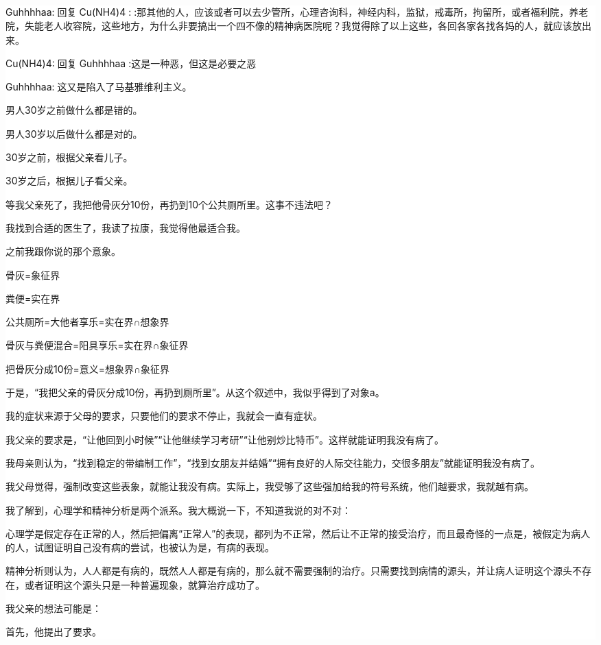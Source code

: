Guhhhhaa: 回复 Cu(NH4)4 : :那其他的人，应该或者可以去少管所，心理咨询科，神经内科，监狱，戒毒所，拘留所，或者福利院，养老院，失能老人收容院，这些地方，为什么非要搞出一个四不像的精神病医院呢？我觉得除了以上这些，各回各家各找各妈的人，就应该放出来。

Cu(NH4)4: 回复 Guhhhhaa :这是一种恶，但这是必要之恶

Guhhhhaa: 这又是陷入了马基雅维利主义。



男人30岁之前做什么都是错的。

男人30岁以后做什么都是对的。

30岁之前，根据父亲看儿子。

30岁之后，根据儿子看父亲。

等我父亲死了，我把他骨灰分10份，再扔到10个公共厕所里。这事不违法吧？

我找到合适的医生了，我读了拉康，我觉得他最适合我。

之前我跟你说的那个意象。



骨灰=象征界

粪便=实在界

公共厕所=大他者享乐=实在界∩想象界

骨灰与粪便混合=阳具享乐=实在界∩象征界

把骨灰分成10份=意义=想象界∩象征界



于是，“我把父亲的骨灰分成10份，再扔到厕所里”。从这个叙述中，我似乎得到了对象a。



我的症状来源于父母的要求，只要他们的要求不停止，我就会一直有症状。



我父亲的要求是，“让他回到小时候”“让他继续学习考研”“让他别炒比特币”。这样就能证明我没有病了。

我母亲则认为，“找到稳定的带编制工作”，“找到女朋友并结婚”“拥有良好的人际交往能力，交很多朋友”就能证明我没有病了。



我父母觉得，强制改变这些表象，就能让我没有病。实际上，我受够了这些强加给我的符号系统，他们越要求，我就越有病。



我了解到，心理学和精神分析是两个派系。我大概说一下，不知道我说的对不对：



心理学是假定存在正常的人，然后把偏离“正常人”的表现，都列为不正常，然后让不正常的接受治疗，而且最奇怪的一点是，被假定为病人的人，试图证明自己没有病的尝试，也被认为是，有病的表现。



精神分析则认为，人人都是有病的，既然人人都是有病的，那么就不需要强制的治疗。只需要找到病情的源头，并让病人证明这个源头不存在，或者证明这个源头只是一种普遍现象，就算治疗成功了。



我父亲的想法可能是：

首先，他提出了要求。
